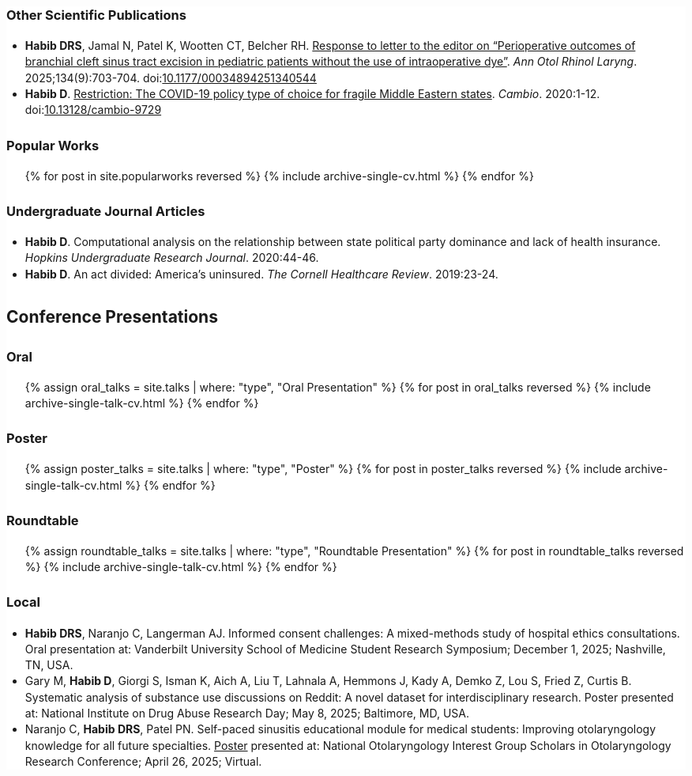 ### Other Scientific Publications
* **Habib DRS**, Jamal N, Patel K, Wootten CT, Belcher RH. [Response to letter to the editor on “Perioperative outcomes of branchial cleft sinus tract excision in pediatric patients without the use of intraoperative dye”](http://danielrshabib.github.io/files/habib2025response.pdf). *Ann Otol Rhinol Laryng*. 2025;134(9):703-704. doi:[10.1177/00034894251340544](https://doi.org/10.1177/00034894251340544)
* **Habib D**. [Restriction: The COVID-19 policy type of choice for fragile Middle Eastern states](http://danielrshabib.github.io/files/habib2020restriction.pdf). *Cambio*. 2020:1-12. doi:[10.13128/cambio-9729](https://doi.org/10.13128/cambio-9729)

### Popular Works
<ul>{% for post in site.popularworks reversed %}
    {% include archive-single-cv.html %}
  {% endfor %}</ul>

### Undergraduate Journal Articles
* **Habib D**. Computational analysis on the relationship between state political party dominance and lack of health insurance. *Hopkins Undergraduate Research Journal*. 2020:44-46.
* **Habib D**. An act divided: America’s uninsured. *The Cornell Healthcare Review*. 2019:23-24.

## Conference Presentations
### Oral
<ul>
  {% assign oral_talks = site.talks | where: "type", "Oral Presentation" %}
  {% for post in oral_talks reversed %}
    {% include archive-single-talk-cv.html %}
  {% endfor %}
</ul>

### Poster
<ul>
  {% assign poster_talks = site.talks | where: "type", "Poster" %}
  {% for post in poster_talks reversed %}
    {% include archive-single-talk-cv.html %}
  {% endfor %}
</ul>

### Roundtable
<ul>
  {% assign roundtable_talks = site.talks | where: "type", "Roundtable Presentation" %}
  {% for post in roundtable_talks reversed %}
    {% include archive-single-talk-cv.html %}
  {% endfor %}
</ul>

### Local
* **Habib DRS**, Naranjo C, Langerman AJ. Informed consent challenges: A mixed-methods study of hospital ethics consultations. Oral presentation at:  Vanderbilt University School of Medicine Student Research Symposium; December 1, 2025; Nashville, TN, USA.
* Gary M, **Habib D**, Giorgi S, Isman K, Aich A, Liu T, Lahnala A, Hemmons J, Kady A, Demko Z, Lou S, Fried Z, Curtis B. Systematic analysis of substance use discussions on Reddit: A novel dataset for interdisciplinary research. Poster presented at: National Institute on Drug Abuse Research Day; May 8, 2025; Baltimore, MD, USA.
* Naranjo C, **Habib DRS**, Patel PN. Self-paced sinusitis educational module for medical students: Improving otolaryngology knowledge for all future specialties. [Poster](https://danielrshabib.github.io/files/naranjo2025self-poster.pdf) presented at: National Otolaryngology Interest Group Scholars in Otolaryngology Research Conference; April 26, 2025; Virtual.